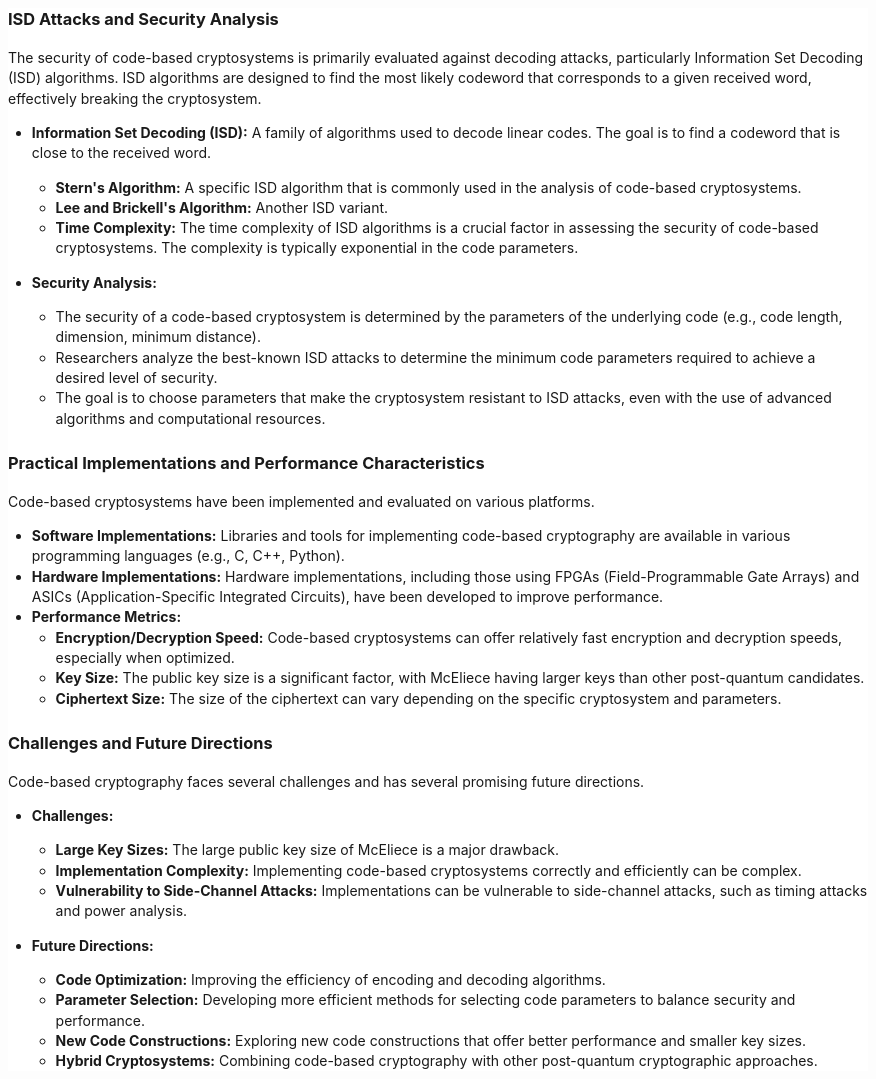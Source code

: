 ### ISD Attacks and Security Analysis

The security of code-based cryptosystems is primarily evaluated against decoding attacks, particularly Information Set Decoding (ISD) algorithms. ISD algorithms are designed to find the most likely codeword that corresponds to a given received word, effectively breaking the cryptosystem. 

*   **Information Set Decoding (ISD):** A family of algorithms used to decode linear codes. The goal is to find a codeword that is close to the received word. 
    *   **Stern's Algorithm:** A specific ISD algorithm that is commonly used in the analysis of code-based cryptosystems. 
    *   **Lee and Brickell's Algorithm:** Another ISD variant. 
    *   **Time Complexity:** The time complexity of ISD algorithms is a crucial factor in assessing the security of code-based cryptosystems. The complexity is typically exponential in the code parameters. 

*   **Security Analysis:** 
    *   The security of a code-based cryptosystem is determined by the parameters of the underlying code (e.g., code length, dimension, minimum distance). 
    *   Researchers analyze the best-known ISD attacks to determine the minimum code parameters required to achieve a desired level of security. 
    *   The goal is to choose parameters that make the cryptosystem resistant to ISD attacks, even with the use of advanced algorithms and computational resources. 

### Practical Implementations and Performance Characteristics

Code-based cryptosystems have been implemented and evaluated on various platforms. 

*   **Software Implementations:** Libraries and tools for implementing code-based cryptography are available in various programming languages (e.g., C, C++, Python). 
*   **Hardware Implementations:** Hardware implementations, including those using FPGAs (Field-Programmable Gate Arrays) and ASICs (Application-Specific Integrated Circuits), have been developed to improve performance. 
*   **Performance Metrics:** 
    *   **Encryption/Decryption Speed:** Code-based cryptosystems can offer relatively fast encryption and decryption speeds, especially when optimized. 
    *   **Key Size:** The public key size is a significant factor, with McEliece having larger keys than other post-quantum candidates. 
    *   **Ciphertext Size:** The size of the ciphertext can vary depending on the specific cryptosystem and parameters. 

### Challenges and Future Directions

Code-based cryptography faces several challenges and has several promising future directions. 

*   **Challenges:** 
    *   **Large Key Sizes:** The large public key size of McEliece is a major drawback. 
    *   **Implementation Complexity:** Implementing code-based cryptosystems correctly and efficiently can be complex. 
    *   **Vulnerability to Side-Channel Attacks:** Implementations can be vulnerable to side-channel attacks, such as timing attacks and power analysis. 

*   **Future Directions:** 
    *   **Code Optimization:** Improving the efficiency of encoding and decoding algorithms. 
    *   **Parameter Selection:** Developing more efficient methods for selecting code parameters to balance security and performance. 
    *   **New Code Constructions:** Exploring new code constructions that offer better performance and smaller key sizes. 
    *   **Hybrid Cryptosystems:** Combining code-based cryptography with other post-quantum cryptographic approaches. 
